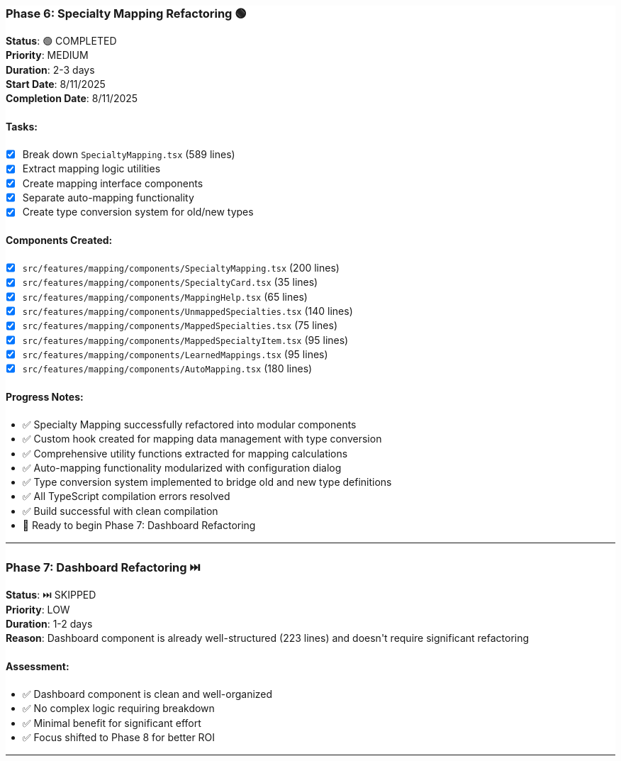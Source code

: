 
### **Phase 6: Specialty Mapping Refactoring** 🟢
**Status**: 🟢 COMPLETED  
**Priority**: MEDIUM  
**Duration**: 2-3 days  
**Start Date**: 8/11/2025  
**Completion Date**: 8/11/2025  

#### **Tasks:**
- [x] Break down `SpecialtyMapping.tsx` (589 lines)
- [x] Extract mapping logic utilities
- [x] Create mapping interface components
- [x] Separate auto-mapping functionality
- [x] Create type conversion system for old/new types

#### **Components Created:**
- [x] `src/features/mapping/components/SpecialtyMapping.tsx` (200 lines)
- [x] `src/features/mapping/components/SpecialtyCard.tsx` (35 lines)
- [x] `src/features/mapping/components/MappingHelp.tsx` (65 lines)
- [x] `src/features/mapping/components/UnmappedSpecialties.tsx` (140 lines)
- [x] `src/features/mapping/components/MappedSpecialties.tsx` (75 lines)
- [x] `src/features/mapping/components/MappedSpecialtyItem.tsx` (95 lines)
- [x] `src/features/mapping/components/LearnedMappings.tsx` (95 lines)
- [x] `src/features/mapping/components/AutoMapping.tsx` (180 lines)

#### **Progress Notes:**
- ✅ Specialty Mapping successfully refactored into modular components
- ✅ Custom hook created for mapping data management with type conversion
- ✅ Comprehensive utility functions extracted for mapping calculations
- ✅ Auto-mapping functionality modularized with configuration dialog
- ✅ Type conversion system implemented to bridge old and new type definitions
- ✅ All TypeScript compilation errors resolved
- ✅ Build successful with clean compilation
- 🎯 Ready to begin Phase 7: Dashboard Refactoring

---

### **Phase 7: Dashboard Refactoring** ⏭️
**Status**: ⏭️ SKIPPED  
**Priority**: LOW  
**Duration**: 1-2 days  
**Reason**: Dashboard component is already well-structured (223 lines) and doesn't require significant refactoring

#### **Assessment:**
- ✅ Dashboard component is clean and well-organized
- ✅ No complex logic requiring breakdown
- ✅ Minimal benefit for significant effort
- ✅ Focus shifted to Phase 8 for better ROI

---
